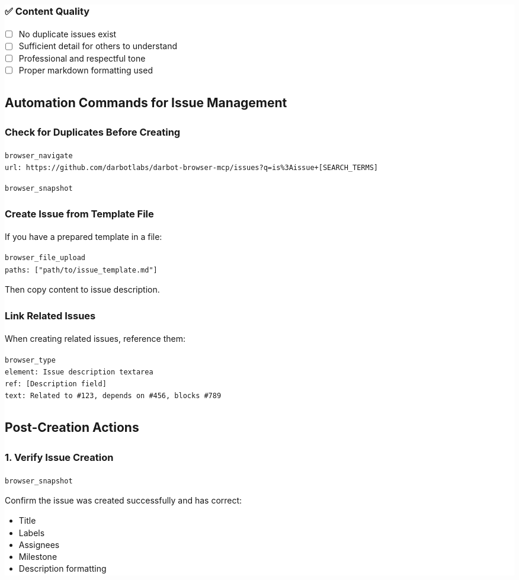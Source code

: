 ### ✅ Content Quality
- [ ] No duplicate issues exist
- [ ] Sufficient detail for others to understand
- [ ] Professional and respectful tone
- [ ] Proper markdown formatting used

## Automation Commands for Issue Management

### Check for Duplicates Before Creating

```mcp
browser_navigate
url: https://github.com/darbotlabs/darbot-browser-mcp/issues?q=is%3Aissue+[SEARCH_TERMS]
```

```mcp
browser_snapshot
```

### Create Issue from Template File

If you have a prepared template in a file:

```mcp
browser_file_upload
paths: ["path/to/issue_template.md"]
```

Then copy content to issue description.

### Link Related Issues

When creating related issues, reference them:

```mcp
browser_type
element: Issue description textarea
ref: [Description field]
text: Related to #123, depends on #456, blocks #789
```

## Post-Creation Actions

### 1. Verify Issue Creation

```mcp
browser_snapshot
```

Confirm the issue was created successfully and has correct:
- Title
- Labels
- Assignees
- Milestone
- Description formatting
